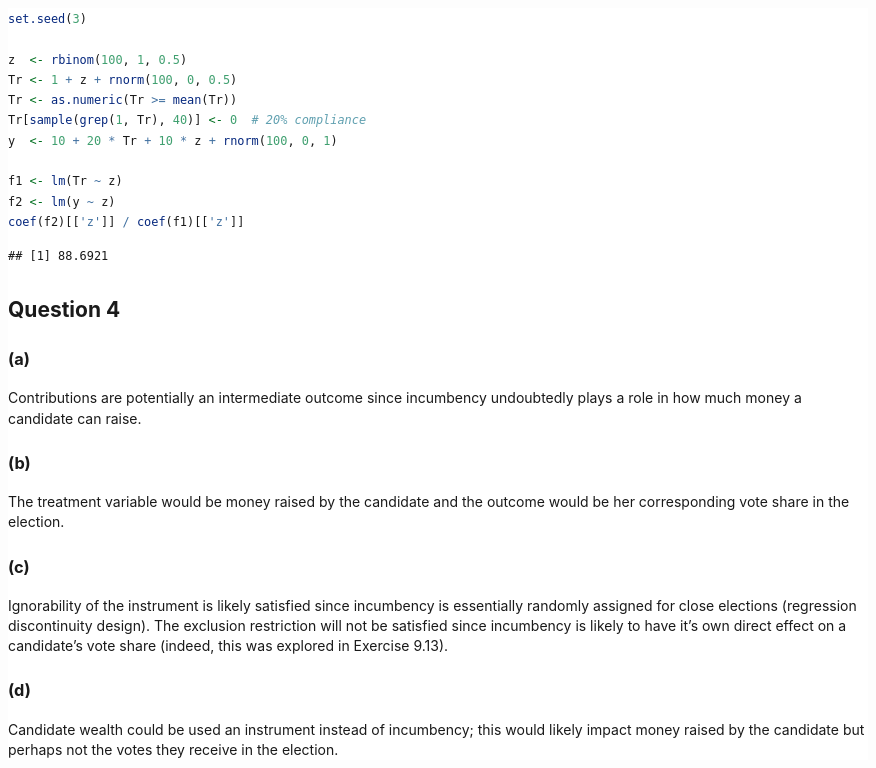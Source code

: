 ``` r
set.seed(3)

z  <- rbinom(100, 1, 0.5)
Tr <- 1 + z + rnorm(100, 0, 0.5)
Tr <- as.numeric(Tr >= mean(Tr))
Tr[sample(grep(1, Tr), 40)] <- 0  # 20% compliance
y  <- 10 + 20 * Tr + 10 * z + rnorm(100, 0, 1)

f1 <- lm(Tr ~ z)
f2 <- lm(y ~ z)
coef(f2)[['z']] / coef(f1)[['z']]
```

    ## [1] 88.6921

## Question 4

### (a)

Contributions are potentially an intermediate outcome since incumbency
undoubtedly plays a role in how much money a candidate can raise.

### (b)

The treatment variable would be money raised by the candidate and the
outcome would be her corresponding vote share in the election.

### (c)

Ignorability of the instrument is likely satisfied since incumbency is
essentially randomly assigned for close elections (regression
discontinuity design). The exclusion restriction will not be satisfied
since incumbency is likely to have it’s own direct effect on a
candidate’s vote share (indeed, this was explored in Exercise 9.13).

### (d)

Candidate wealth could be used an instrument instead of incumbency; this
would likely impact money raised by the candidate but perhaps not the
votes they receive in the election.
